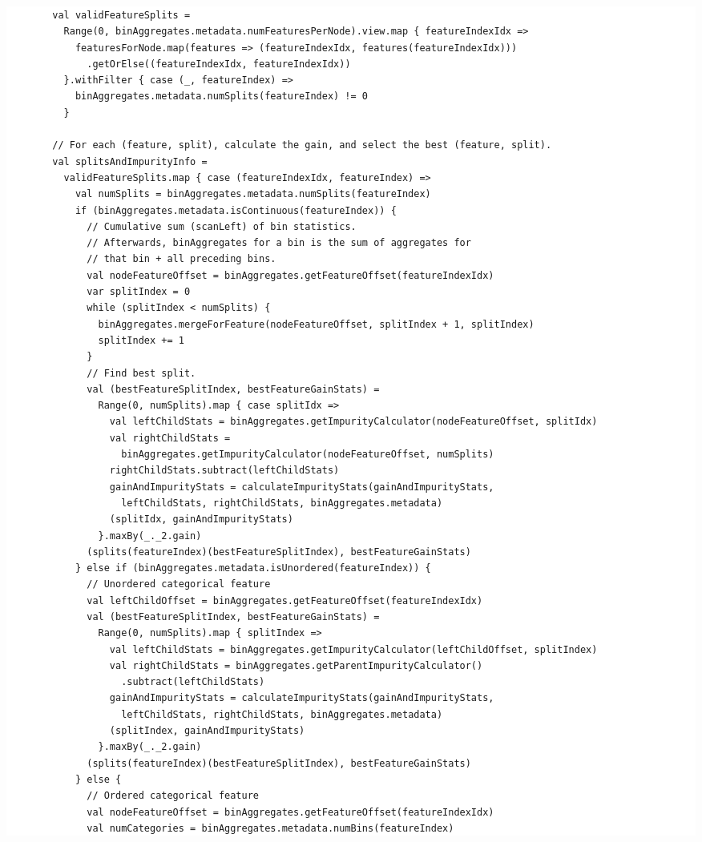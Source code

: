             val validFeatureSplits =
              Range(0, binAggregates.metadata.numFeaturesPerNode).view.map { featureIndexIdx =>
                featuresForNode.map(features => (featureIndexIdx, features(featureIndexIdx)))
                  .getOrElse((featureIndexIdx, featureIndexIdx))
              }.withFilter { case (_, featureIndex) =>
                binAggregates.metadata.numSplits(featureIndex) != 0
              }
        
            // For each (feature, split), calculate the gain, and select the best (feature, split).
            val splitsAndImpurityInfo =
              validFeatureSplits.map { case (featureIndexIdx, featureIndex) =>
                val numSplits = binAggregates.metadata.numSplits(featureIndex)
                if (binAggregates.metadata.isContinuous(featureIndex)) {
                  // Cumulative sum (scanLeft) of bin statistics.
                  // Afterwards, binAggregates for a bin is the sum of aggregates for
                  // that bin + all preceding bins.
                  val nodeFeatureOffset = binAggregates.getFeatureOffset(featureIndexIdx)
                  var splitIndex = 0
                  while (splitIndex < numSplits) {
                    binAggregates.mergeForFeature(nodeFeatureOffset, splitIndex + 1, splitIndex)
                    splitIndex += 1
                  }
                  // Find best split.
                  val (bestFeatureSplitIndex, bestFeatureGainStats) =
                    Range(0, numSplits).map { case splitIdx =>
                      val leftChildStats = binAggregates.getImpurityCalculator(nodeFeatureOffset, splitIdx)
                      val rightChildStats =
                        binAggregates.getImpurityCalculator(nodeFeatureOffset, numSplits)
                      rightChildStats.subtract(leftChildStats)
                      gainAndImpurityStats = calculateImpurityStats(gainAndImpurityStats,
                        leftChildStats, rightChildStats, binAggregates.metadata)
                      (splitIdx, gainAndImpurityStats)
                    }.maxBy(_._2.gain)
                  (splits(featureIndex)(bestFeatureSplitIndex), bestFeatureGainStats)
                } else if (binAggregates.metadata.isUnordered(featureIndex)) {
                  // Unordered categorical feature
                  val leftChildOffset = binAggregates.getFeatureOffset(featureIndexIdx)
                  val (bestFeatureSplitIndex, bestFeatureGainStats) =
                    Range(0, numSplits).map { splitIndex =>
                      val leftChildStats = binAggregates.getImpurityCalculator(leftChildOffset, splitIndex)
                      val rightChildStats = binAggregates.getParentImpurityCalculator()
                        .subtract(leftChildStats)
                      gainAndImpurityStats = calculateImpurityStats(gainAndImpurityStats,
                        leftChildStats, rightChildStats, binAggregates.metadata)
                      (splitIndex, gainAndImpurityStats)
                    }.maxBy(_._2.gain)
                  (splits(featureIndex)(bestFeatureSplitIndex), bestFeatureGainStats)
                } else {
                  // Ordered categorical feature
                  val nodeFeatureOffset = binAggregates.getFeatureOffset(featureIndexIdx)
                  val numCategories = binAggregates.metadata.numBins(featureIndex)
        